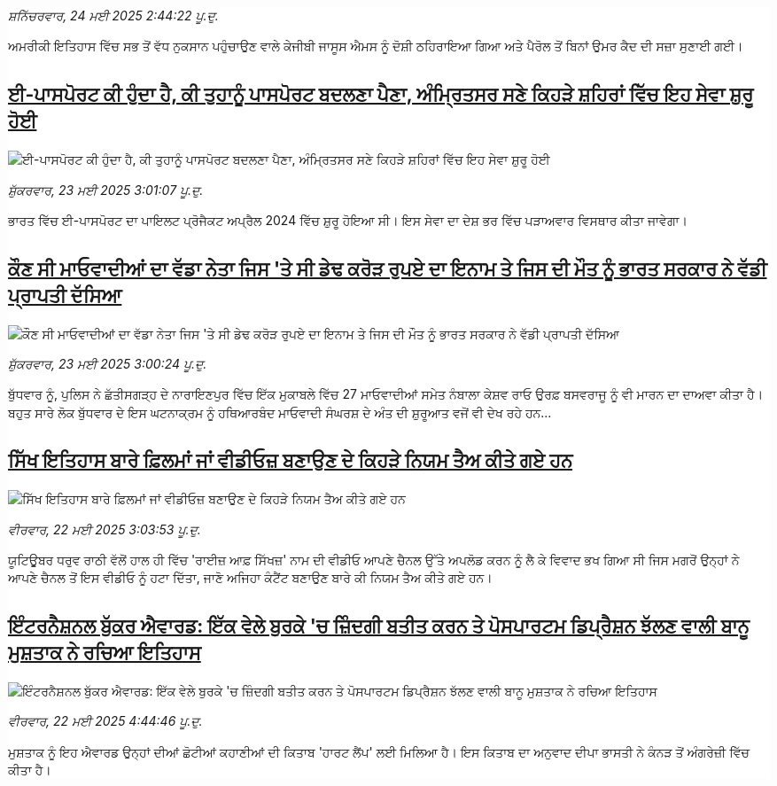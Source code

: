 _ਸ਼ਨਿੱਚਰਵਾਰ, 24 ਮਈ 2025 2:44:22 ਪੂ.ਦੁ._

ਅਮਰੀਕੀ ਇਤਿਹਾਸ ਵਿੱਚ ਸਭ ਤੋਂ ਵੱਧ ਨੁਕਸਾਨ ਪਹੁੰਚਾਉਣ ਵਾਲੇ ਕੇਜੀਬੀ ਜਾਸੂਸ ਐਮਸ ਨੂੰ ਦੋਸ਼ੀ ਠਹਿਰਾਇਆ ਗਿਆ ਅਤੇ ਪੈਰੋਲ ਤੋਂ ਬਿਨਾਂ ਉਮਰ ਕੈਦ ਦੀ ਸਜ਼ਾ ਸੁਣਾਈ ਗਈ।


## [ਈ-ਪਾਸਪੋਰਟ ਕੀ ਹੁੰਦਾ ਹੈ, ਕੀ ਤੁਹਾਨੂੰ ਪਾਸਪੋਰਟ ਬਦਲਣਾ ਪੈਣਾ, ਅੰਮ੍ਰਿਤਸਰ ਸਣੇ ਕਿਹੜੇ ਸ਼ਹਿਰਾਂ ਵਿੱਚ ਇਹ ਸੇਵਾ ਸ਼ੁਰੂ ਹੋਈ](https://www.bbc.com/punjabi/articles/cr58v313deno?at_campaign=githubrss)
![ਈ-ਪਾਸਪੋਰਟ ਕੀ ਹੁੰਦਾ ਹੈ, ਕੀ ਤੁਹਾਨੂੰ ਪਾਸਪੋਰਟ ਬਦਲਣਾ ਪੈਣਾ, ਅੰਮ੍ਰਿਤਸਰ ਸਣੇ ਕਿਹੜੇ ਸ਼ਹਿਰਾਂ ਵਿੱਚ ਇਹ ਸੇਵਾ ਸ਼ੁਰੂ ਹੋਈ](https://ichef.bbci.co.uk/ace/standard/240/cpsprodpb/7a6a/live/07df0ba0-36f9-11f0-95b9-033e36752ba2.jpg)

_ਸ਼ੁੱਕਰਵਾਰ, 23 ਮਈ 2025 3:01:07 ਪੂ.ਦੁ._

ਭਾਰਤ ਵਿੱਚ ਈ-ਪਾਸਪੋਰਟ ਦਾ ਪਾਇਲਟ ਪ੍ਰੋਜੈਕਟ ਅਪ੍ਰੈਲ 2024 ਵਿੱਚ ਸ਼ੁਰੂ ਹੋਇਆ ਸੀ। ਇਸ ਸੇਵਾ ਦਾ ਦੇਸ਼ ਭਰ ਵਿੱਚ ਪੜਾਅਵਾਰ ਵਿਸਥਾਰ ਕੀਤਾ ਜਾਵੇਗਾ।


## [ਕੌਣ ਸੀ ਮਾਓਵਾਦੀਆਂ ਦਾ ਵੱਡਾ ਨੇਤਾ ਜਿਸ 'ਤੇ ਸੀ ਡੇਢ ਕਰੋੜ ਰੁਪਏ ਦਾ ਇਨਾਮ ਤੇ ਜਿਸ ਦੀ ਮੌਤ ਨੂੰ ਭਾਰਤ ਸਰਕਾਰ ਨੇ ਵੱਡੀ ਪ੍ਰਾਪਤੀ ਦੱਸਿਆ](https://www.bbc.com/punjabi/articles/c071d89ye8do?at_campaign=githubrss)
![ਕੌਣ ਸੀ ਮਾਓਵਾਦੀਆਂ ਦਾ ਵੱਡਾ ਨੇਤਾ ਜਿਸ 'ਤੇ ਸੀ ਡੇਢ ਕਰੋੜ ਰੁਪਏ ਦਾ ਇਨਾਮ ਤੇ ਜਿਸ ਦੀ ਮੌਤ ਨੂੰ ਭਾਰਤ ਸਰਕਾਰ ਨੇ ਵੱਡੀ ਪ੍ਰਾਪਤੀ ਦੱਸਿਆ](https://ichef.bbci.co.uk/ace/standard/240/cpsprodpb/6ca7/live/f3531d10-36e0-11f0-96c3-cf669419a2b0.png)

_ਸ਼ੁੱਕਰਵਾਰ, 23 ਮਈ 2025 3:00:24 ਪੂ.ਦੁ._

ਬੁੱਧਵਾਰ ਨੂੰ, ਪੁਲਿਸ ਨੇ ਛੱਤੀਸਗੜ੍ਹ ਦੇ ਨਾਰਾਇਣਪੁਰ ਵਿੱਚ ਇੱਕ ਮੁਕਾਬਲੇ ਵਿੱਚ 27 ਮਾਓਵਾਦੀਆਂ ਸਮੇਤ ਨੰਬਾਲਾ ਕੇਸ਼ਵ ਰਾਓ ਉਰਫ਼ ਬਸਵਰਾਜੂ ਨੂੰ ਵੀ ਮਾਰਨ ਦਾ ਦਾਅਵਾ ਕੀਤਾ ਹੈ। ਬਹੁਤ ਸਾਰੇ ਲੋਕ ਬੁੱਧਵਾਰ ਦੇ ਇਸ ਘਟਨਾਕ੍ਰਮ ਨੂੰ ਹਥਿਆਰਬੰਦ ਮਾਓਵਾਦੀ ਸੰਘਰਸ਼ ਦੇ ਅੰਤ ਦੀ ਸ਼ੁਰੂਆਤ ਵਜੋਂ ਵੀ ਦੇਖ ਰਹੇ ਹਨ...


## [ਸਿੱਖ ਇਤਿਹਾਸ ਬਾਰੇ ਫ਼ਿਲਮਾਂ ਜਾਂ ਵੀਡੀਓਜ਼ ਬਣਾਉਣ ਦੇ ਕਿਹੜੇ ਨਿਯਮ ਤੈਅ ਕੀਤੇ ਗਏ ਹਨ](https://www.bbc.com/punjabi/articles/c4g6618n1z7o?at_campaign=githubrss)
![ਸਿੱਖ ਇਤਿਹਾਸ ਬਾਰੇ ਫ਼ਿਲਮਾਂ ਜਾਂ ਵੀਡੀਓਜ਼ ਬਣਾਉਣ ਦੇ ਕਿਹੜੇ ਨਿਯਮ ਤੈਅ ਕੀਤੇ ਗਏ ਹਨ](https://ichef.bbci.co.uk/ace/standard/240/cpsprodpb/ecc8/live/60406d10-36b9-11f0-b95c-b1e7b0ca3a7e.jpg)

_ਵੀਰਵਾਰ, 22 ਮਈ 2025 3:03:53 ਪੂ.ਦੁ._

ਯੂਟਿਊਬਰ ਧਰੁਵ ਰਾਠੀ ਵੱਲੋਂ ਹਾਲ ਹੀ ਵਿੱਚ 'ਰਾਈਜ਼ ਆਫ਼ ਸਿੱਖਜ਼' ਨਾਮ ਦੀ ਵੀਡੀਓ ਆਪਣੇ ਚੈਨਲ ਉੱਤੇ ਅਪਲੋਡ ਕਰਨ ਨੂੰ ਲੈ ਕੇ ਵਿਵਾਦ ਭਖ ਗਿਆ ਸੀ ਜਿਸ ਮਗਰੋਂ ਉਨ੍ਹਾਂ ਨੇ ਆਪਣੇ ਚੈਨਲ ਤੋਂ ਇਸ ਵੀਡੀਓ ਨੂੰ ਹਟਾ ਦਿੱਤਾ, ਜਾਣੋ ਅਜਿਹਾ ਕੰਟੈਂਟ ਬਣਾਉਣ ਬਾਰੇ ਕੀ ਨਿਯਮ ਤੈਅ ਕੀਤੇ ਗਏ ਹਨ।


## [ਇੰਟਰਨੈਸ਼ਨਲ ਬੁੱਕਰ ਐਵਾਰਡ: ਇੱਕ ਵੇਲੇ ਬੁਰਕੇ 'ਚ ਜ਼ਿੰਦਗੀ ਬਤੀਤ ਕਰਨ ਤੇ ਪੋਸਪਾਰਟਮ ਡਿਪ੍ਰੈਸ਼ਨ ਝੱਲਣ ਵਾਲੀ ਬਾਨੂ ਮੁਸ਼ਤਾਕ ਨੇ ਰਚਿਆ ਇਤਿਹਾਸ](https://www.bbc.com/punjabi/articles/cgeggze9j2yo?at_campaign=githubrss)
![ਇੰਟਰਨੈਸ਼ਨਲ ਬੁੱਕਰ ਐਵਾਰਡ: ਇੱਕ ਵੇਲੇ ਬੁਰਕੇ 'ਚ ਜ਼ਿੰਦਗੀ ਬਤੀਤ ਕਰਨ ਤੇ ਪੋਸਪਾਰਟਮ ਡਿਪ੍ਰੈਸ਼ਨ ਝੱਲਣ ਵਾਲੀ ਬਾਨੂ ਮੁਸ਼ਤਾਕ ਨੇ ਰਚਿਆ ਇਤਿਹਾਸ](https://ichef.bbci.co.uk/ace/standard/240/cpsprodpb/3211/live/2b357600-35fc-11f0-8519-3b5a01ebe413.jpg)

_ਵੀਰਵਾਰ, 22 ਮਈ 2025 4:44:46 ਪੂ.ਦੁ._

ਮੁਸ਼ਤਾਕ ਨੂੰ ਇਹ ਐਵਾਰਡ ਉਨ੍ਹਾਂ ਦੀਆਂ ਛੋਟੀਆਂ ਕਹਾਣੀਆਂ ਦੀ ਕਿਤਾਬ 'ਹਾਰਟ ਲੈਂਪ' ਲਈ ਮਿਲਿਆ ਹੈ। ਇਸ ਕਿਤਾਬ ਦਾ ਅਨੁਵਾਦ ਦੀਪਾ ਭਾਸਤੀ ਨੇ ਕੰਨੜ ਤੋਂ ਅੰਗਰੇਜ਼ੀ ਵਿੱਚ ਕੀਤਾ ਹੈ।
